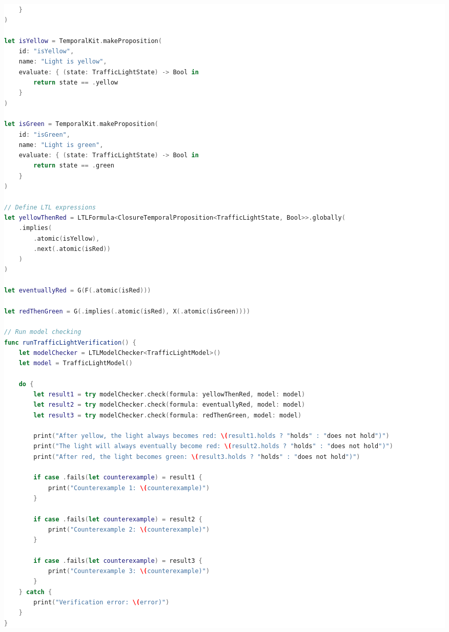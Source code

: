 ```swift
    }
)

let isYellow = TemporalKit.makeProposition(
    id: "isYellow",
    name: "Light is yellow",
    evaluate: { (state: TrafficLightState) -> Bool in
        return state == .yellow
    }
)

let isGreen = TemporalKit.makeProposition(
    id: "isGreen",
    name: "Light is green",
    evaluate: { (state: TrafficLightState) -> Bool in
        return state == .green
    }
)

// Define LTL expressions
let yellowThenRed = LTLFormula<ClosureTemporalProposition<TrafficLightState, Bool>>.globally(
    .implies(
        .atomic(isYellow),
        .next(.atomic(isRed))
    )
)

let eventuallyRed = G(F(.atomic(isRed)))

let redThenGreen = G(.implies(.atomic(isRed), X(.atomic(isGreen))))

// Run model checking
func runTrafficLightVerification() {
    let modelChecker = LTLModelChecker<TrafficLightModel>()
    let model = TrafficLightModel()
    
    do {
        let result1 = try modelChecker.check(formula: yellowThenRed, model: model)
        let result2 = try modelChecker.check(formula: eventuallyRed, model: model)
        let result3 = try modelChecker.check(formula: redThenGreen, model: model)
        
        print("After yellow, the light always becomes red: \(result1.holds ? "holds" : "does not hold")")
        print("The light will always eventually become red: \(result2.holds ? "holds" : "does not hold")")
        print("After red, the light becomes green: \(result3.holds ? "holds" : "does not hold")")
        
        if case .fails(let counterexample) = result1 {
            print("Counterexample 1: \(counterexample)")
        }
        
        if case .fails(let counterexample) = result2 {
            print("Counterexample 2: \(counterexample)")
        }
        
        if case .fails(let counterexample) = result3 {
            print("Counterexample 3: \(counterexample)")
        }
    } catch {
        print("Verification error: \(error)")
    }
}

```